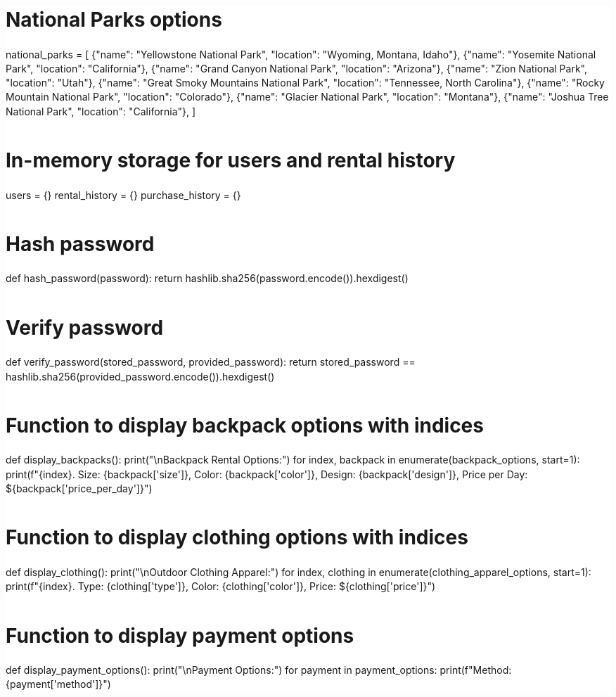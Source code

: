 # National Parks options
national_parks = [
    {"name": "Yellowstone National Park", "location": "Wyoming, Montana, Idaho"},
    {"name": "Yosemite National Park", "location": "California"},
    {"name": "Grand Canyon National Park", "location": "Arizona"},
    {"name": "Zion National Park", "location": "Utah"},
    {"name": "Great Smoky Mountains National Park", "location": "Tennessee, North Carolina"},
    {"name": "Rocky Mountain National Park", "location": "Colorado"},
    {"name": "Glacier National Park", "location": "Montana"},
    {"name": "Joshua Tree National Park", "location": "California"},
]

# In-memory storage for users and rental history
users = {}
rental_history = {}
purchase_history = {}

# Hash password
def hash_password(password):
    return hashlib.sha256(password.encode()).hexdigest()

# Verify password
def verify_password(stored_password, provided_password):
    return stored_password == hashlib.sha256(provided_password.encode()).hexdigest()

# Function to display backpack options with indices
def display_backpacks():
    print("\nBackpack Rental Options:")
    for index, backpack in enumerate(backpack_options, start=1):
        print(f"{index}. Size: {backpack['size']}, Color: {backpack['color']}, Design: {backpack['design']}, Price per Day: ${backpack['price_per_day']}")

# Function to display clothing options with indices
def display_clothing():
    print("\nOutdoor Clothing Apparel:")
    for index, clothing in enumerate(clothing_apparel_options, start=1):
        print(f"{index}. Type: {clothing['type']}, Color: {clothing['color']}, Price: ${clothing['price']}")

# Function to display payment options
def display_payment_options():
    print("\nPayment Options:")
    for payment in payment_options:
        print(f"Method: {payment['method']}")
